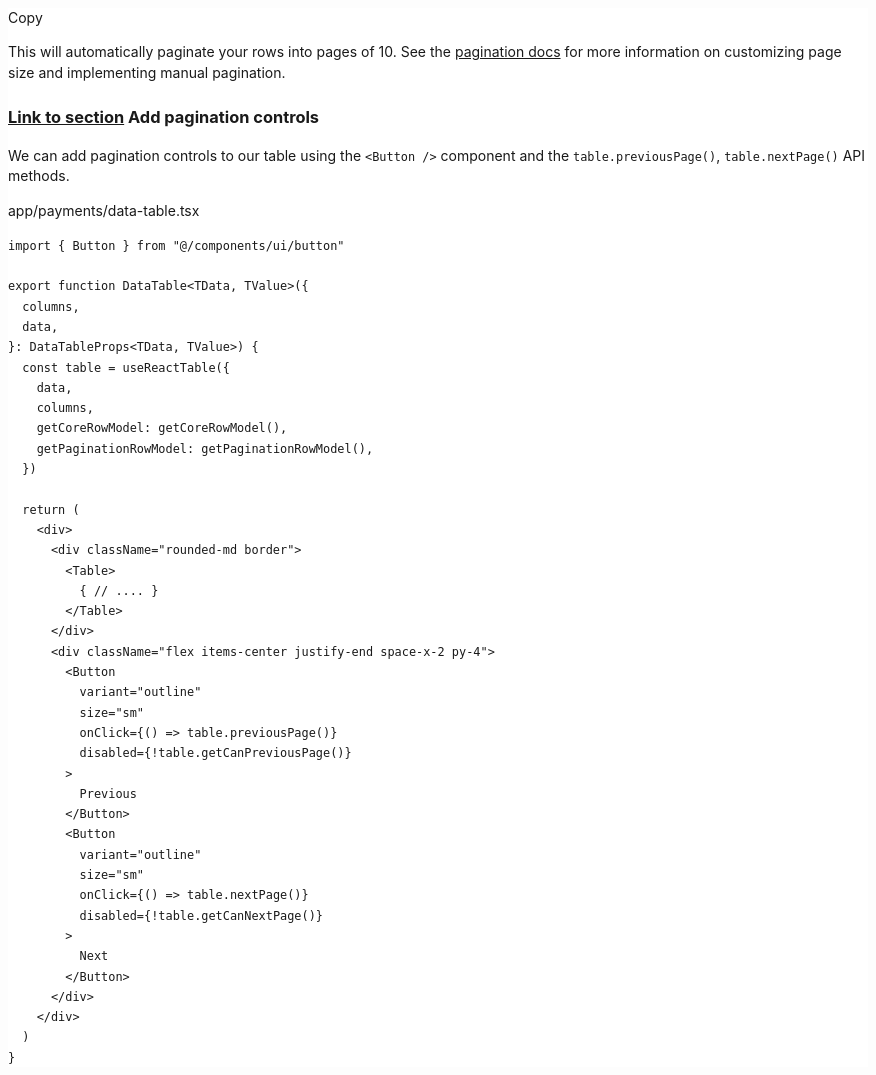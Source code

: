 Copy

This will automatically paginate your rows into pages of 10. See the [pagination docs](https://tanstack.com/table/v8/docs/api/features/pagination) for more information on customizing page size and implementing manual pagination.

### [Link to section](\#add-pagination-controls) Add pagination controls

We can add pagination controls to our table using the `<Button />` component and the `table.previousPage()`, `table.nextPage()` API methods.

app/payments/data-table.tsx

```relative rounded bg-muted px-[0.3rem] py-[0.2rem] font-mono text-sm
import { Button } from "@/components/ui/button"

export function DataTable<TData, TValue>({
  columns,
  data,
}: DataTableProps<TData, TValue>) {
  const table = useReactTable({
    data,
    columns,
    getCoreRowModel: getCoreRowModel(),
    getPaginationRowModel: getPaginationRowModel(),
  })

  return (
    <div>
      <div className="rounded-md border">
        <Table>
          { // .... }
        </Table>
      </div>
      <div className="flex items-center justify-end space-x-2 py-4">
        <Button
          variant="outline"
          size="sm"
          onClick={() => table.previousPage()}
          disabled={!table.getCanPreviousPage()}
        >
          Previous
        </Button>
        <Button
          variant="outline"
          size="sm"
          onClick={() => table.nextPage()}
          disabled={!table.getCanNextPage()}
        >
          Next
        </Button>
      </div>
    </div>
  )
}
```
